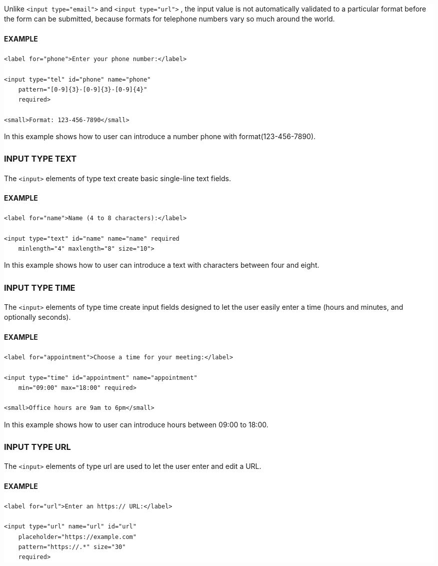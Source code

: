 Unlike `<input type="email">` and `<input type="url">` , the input value is not automatically validated to a particular format before the form can be submitted, because formats for telephone numbers vary so much around the world.

#### EXAMPLE

    <label for="phone">Enter your phone number:</label>

    <input type="tel" id="phone" name="phone"
        pattern="[0-9]{3}-[0-9]{3}-[0-9]{4}"
        required>

    <small>Format: 123-456-7890</small>

In this example shows how to user can introduce a number phone with format(123-456-7890).

### INPUT TYPE TEXT

The `<input>` elements of type text create basic single-line text fields.

#### EXAMPLE

    <label for="name">Name (4 to 8 characters):</label>

    <input type="text" id="name" name="name" required
        minlength="4" maxlength="8" size="10">

In this example shows how to user can introduce a text with characters between four and eight.

### INPUT TYPE TIME

The `<input>` elements of type time create input fields designed to let the user easily enter a time (hours and minutes, and optionally seconds).

#### EXAMPLE

    <label for="appointment">Choose a time for your meeting:</label>

    <input type="time" id="appointment" name="appointment"
        min="09:00" max="18:00" required>

    <small>Office hours are 9am to 6pm</small>

In this example shows how to user can introduce hours between 09:00 to 18:00.

### INPUT TYPE URL

The `<input>` elements of type url are used to let the user enter and edit a URL.

#### EXAMPLE

    <label for="url">Enter an https:// URL:</label>

    <input type="url" name="url" id="url"
        placeholder="https://example.com"
        pattern="https://.*" size="30"
        required>
